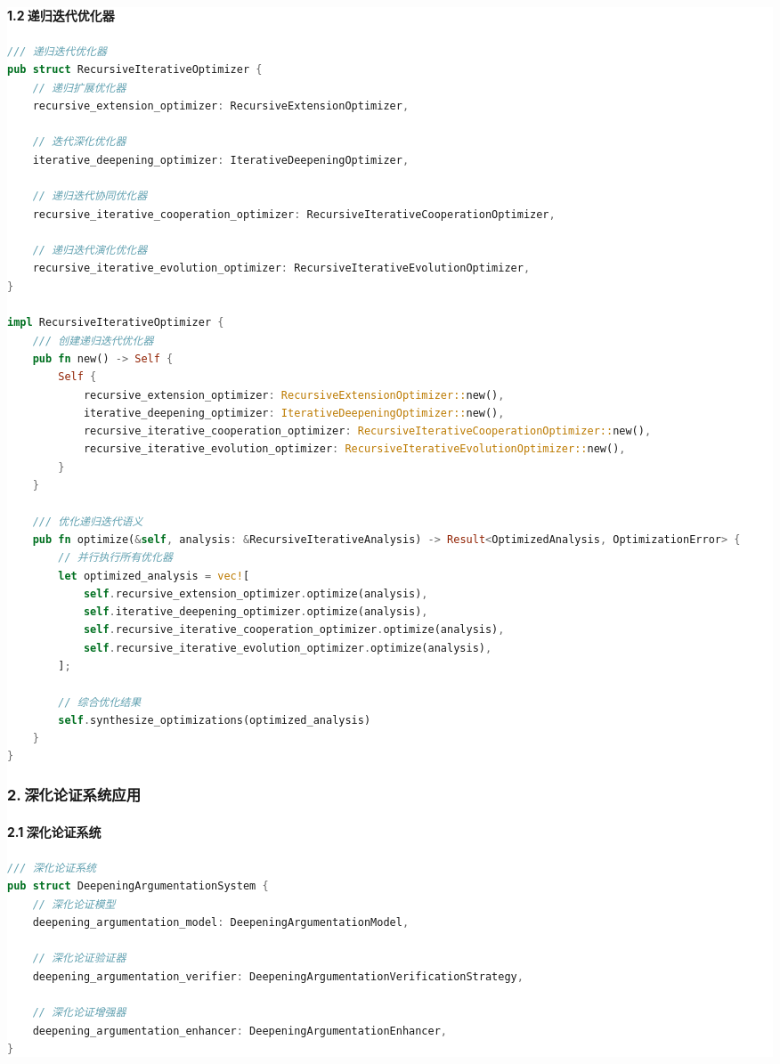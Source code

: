 #### 1.2 递归迭代优化器

```rust
/// 递归迭代优化器
pub struct RecursiveIterativeOptimizer {
    // 递归扩展优化器
    recursive_extension_optimizer: RecursiveExtensionOptimizer,
    
    // 迭代深化优化器
    iterative_deepening_optimizer: IterativeDeepeningOptimizer,
    
    // 递归迭代协同优化器
    recursive_iterative_cooperation_optimizer: RecursiveIterativeCooperationOptimizer,
    
    // 递归迭代演化优化器
    recursive_iterative_evolution_optimizer: RecursiveIterativeEvolutionOptimizer,
}

impl RecursiveIterativeOptimizer {
    /// 创建递归迭代优化器
    pub fn new() -> Self {
        Self {
            recursive_extension_optimizer: RecursiveExtensionOptimizer::new(),
            iterative_deepening_optimizer: IterativeDeepeningOptimizer::new(),
            recursive_iterative_cooperation_optimizer: RecursiveIterativeCooperationOptimizer::new(),
            recursive_iterative_evolution_optimizer: RecursiveIterativeEvolutionOptimizer::new(),
        }
    }
    
    /// 优化递归迭代语义
    pub fn optimize(&self, analysis: &RecursiveIterativeAnalysis) -> Result<OptimizedAnalysis, OptimizationError> {
        // 并行执行所有优化器
        let optimized_analysis = vec![
            self.recursive_extension_optimizer.optimize(analysis),
            self.iterative_deepening_optimizer.optimize(analysis),
            self.recursive_iterative_cooperation_optimizer.optimize(analysis),
            self.recursive_iterative_evolution_optimizer.optimize(analysis),
        ];
        
        // 综合优化结果
        self.synthesize_optimizations(optimized_analysis)
    }
}
```

### 2. 深化论证系统应用

#### 2.1 深化论证系统

```rust
/// 深化论证系统
pub struct DeepeningArgumentationSystem {
    // 深化论证模型
    deepening_argumentation_model: DeepeningArgumentationModel,
    
    // 深化论证验证器
    deepening_argumentation_verifier: DeepeningArgumentationVerificationStrategy,
    
    // 深化论证增强器
    deepening_argumentation_enhancer: DeepeningArgumentationEnhancer,
}

```